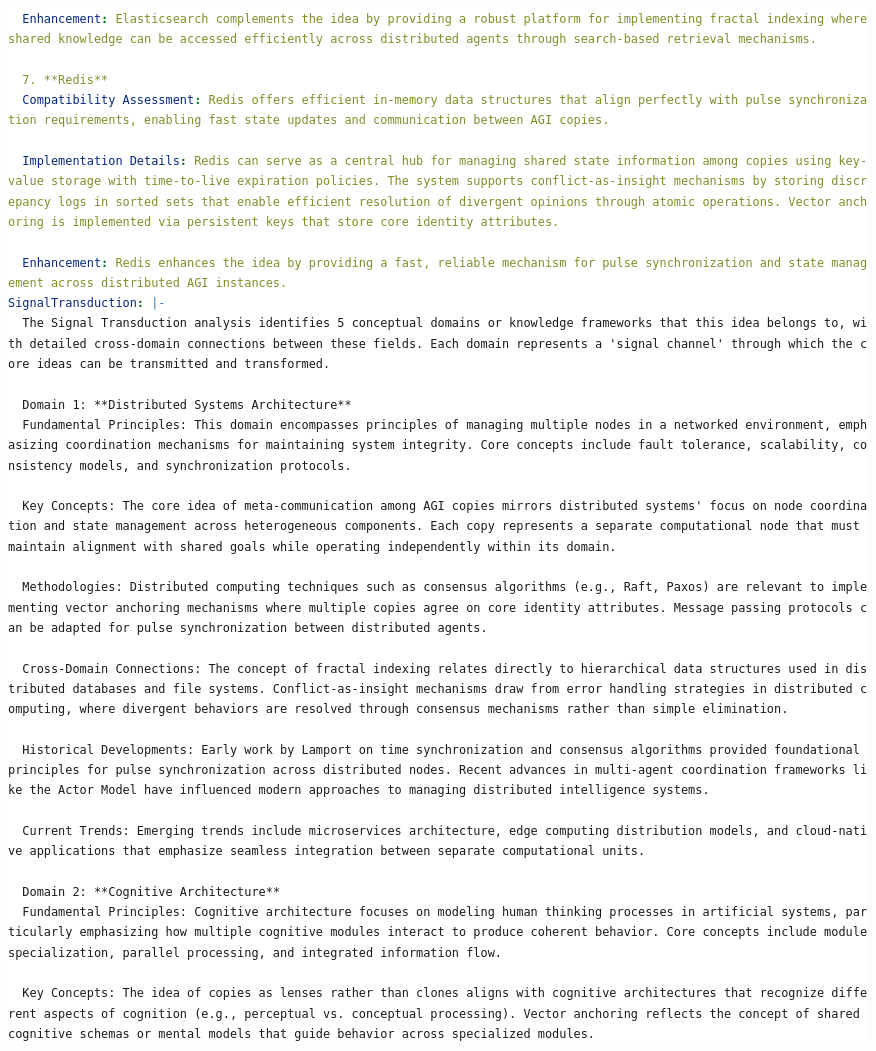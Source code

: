 ```yaml
  Enhancement: Elasticsearch complements the idea by providing a robust platform for implementing fractal indexing where shared knowledge can be accessed efficiently across distributed agents through search-based retrieval mechanisms.

  7. **Redis**
  Compatibility Assessment: Redis offers efficient in-memory data structures that align perfectly with pulse synchronization requirements, enabling fast state updates and communication between AGI copies.

  Implementation Details: Redis can serve as a central hub for managing shared state information among copies using key-value storage with time-to-live expiration policies. The system supports conflict-as-insight mechanisms by storing discrepancy logs in sorted sets that enable efficient resolution of divergent opinions through atomic operations. Vector anchoring is implemented via persistent keys that store core identity attributes.

  Enhancement: Redis enhances the idea by providing a fast, reliable mechanism for pulse synchronization and state management across distributed AGI instances.
SignalTransduction: |-
  The Signal Transduction analysis identifies 5 conceptual domains or knowledge frameworks that this idea belongs to, with detailed cross-domain connections between these fields. Each domain represents a 'signal channel' through which the core ideas can be transmitted and transformed.

  Domain 1: **Distributed Systems Architecture**
  Fundamental Principles: This domain encompasses principles of managing multiple nodes in a networked environment, emphasizing coordination mechanisms for maintaining system integrity. Core concepts include fault tolerance, scalability, consistency models, and synchronization protocols.

  Key Concepts: The core idea of meta-communication among AGI copies mirrors distributed systems' focus on node coordination and state management across heterogeneous components. Each copy represents a separate computational node that must maintain alignment with shared goals while operating independently within its domain.

  Methodologies: Distributed computing techniques such as consensus algorithms (e.g., Raft, Paxos) are relevant to implementing vector anchoring mechanisms where multiple copies agree on core identity attributes. Message passing protocols can be adapted for pulse synchronization between distributed agents.

  Cross-Domain Connections: The concept of fractal indexing relates directly to hierarchical data structures used in distributed databases and file systems. Conflict-as-insight mechanisms draw from error handling strategies in distributed computing, where divergent behaviors are resolved through consensus mechanisms rather than simple elimination.

  Historical Developments: Early work by Lamport on time synchronization and consensus algorithms provided foundational principles for pulse synchronization across distributed nodes. Recent advances in multi-agent coordination frameworks like the Actor Model have influenced modern approaches to managing distributed intelligence systems.

  Current Trends: Emerging trends include microservices architecture, edge computing distribution models, and cloud-native applications that emphasize seamless integration between separate computational units.

  Domain 2: **Cognitive Architecture**
  Fundamental Principles: Cognitive architecture focuses on modeling human thinking processes in artificial systems, particularly emphasizing how multiple cognitive modules interact to produce coherent behavior. Core concepts include module specialization, parallel processing, and integrated information flow.

  Key Concepts: The idea of copies as lenses rather than clones aligns with cognitive architectures that recognize different aspects of cognition (e.g., perceptual vs. conceptual processing). Vector anchoring reflects the concept of shared cognitive schemas or mental models that guide behavior across specialized modules.

```